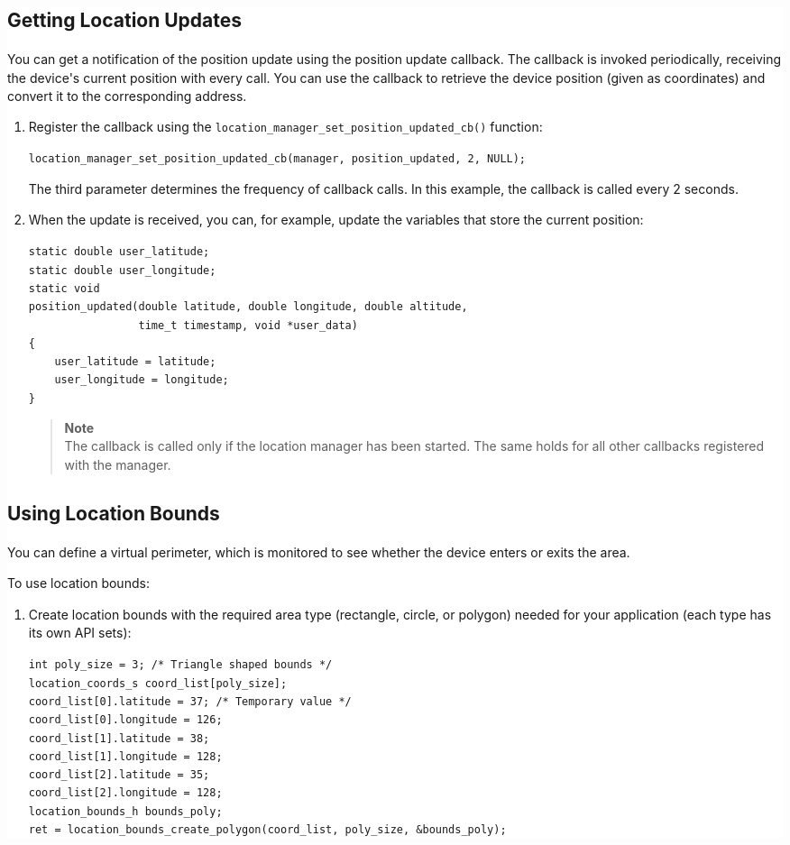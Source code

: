<a name="update"></a>
## Getting Location Updates

You can get a notification of the position update using the position update callback. The callback is invoked periodically, receiving the device's current position with every call. You can use the callback to retrieve the device position (given as coordinates) and convert it to the corresponding address.

1. Register the callback using the `location_manager_set_position_updated_cb()` function:

   ```
   location_manager_set_position_updated_cb(manager, position_updated, 2, NULL);
   ```

   The third parameter determines the frequency of callback calls. In this example, the callback is called every 2 seconds.

2. When the update is received, you can, for example, update the variables that store the current position:

   ```
   static double user_latitude;
   static double user_longitude;
   static void
   position_updated(double latitude, double longitude, double altitude,
                    time_t timestamp, void *user_data)
   {
       user_latitude = latitude;
       user_longitude = longitude;
   }
   ```

   > **Note**  
   > The callback is called only if the location manager has been started. The same holds for all other callbacks registered with the manager.

<a name="bound"></a>
## Using Location Bounds

You can define a virtual perimeter, which is monitored to see whether the device enters or exits the area.

To use location bounds:

1. Create location bounds with the required area type (rectangle, circle, or polygon) needed for your application (each type has its own API sets):

   ```
   int poly_size = 3; /* Triangle shaped bounds */
   location_coords_s coord_list[poly_size];
   coord_list[0].latitude = 37; /* Temporary value */
   coord_list[0].longitude = 126;
   coord_list[1].latitude = 38;
   coord_list[1].longitude = 128;
   coord_list[2].latitude = 35;
   coord_list[2].longitude = 128;
   location_bounds_h bounds_poly;
   ret = location_bounds_create_polygon(coord_list, poly_size, &bounds_poly);
   ```
